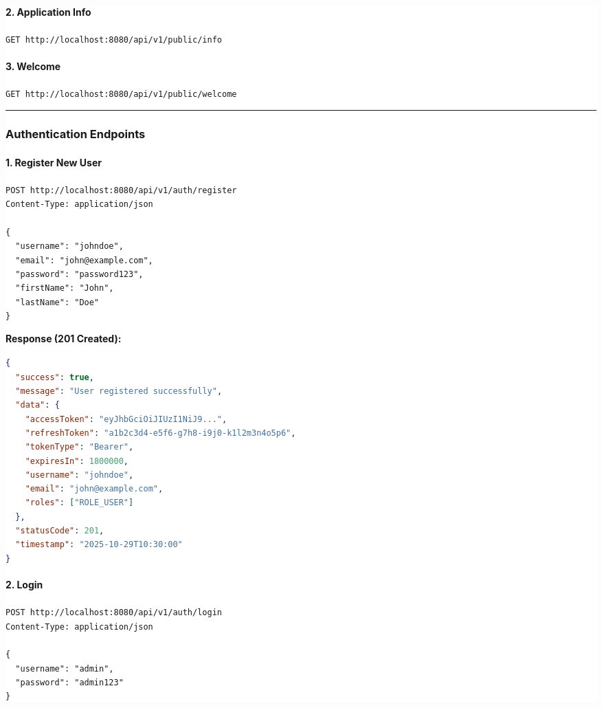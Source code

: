 #### 2. Application Info
```http
GET http://localhost:8080/api/v1/public/info
```

#### 3. Welcome
```http
GET http://localhost:8080/api/v1/public/welcome
```

---

### Authentication Endpoints

#### 1. Register New User
```http
POST http://localhost:8080/api/v1/auth/register
Content-Type: application/json

{
  "username": "johndoe",
  "email": "john@example.com",
  "password": "password123",
  "firstName": "John",
  "lastName": "Doe"
}
```

**Response (201 Created):**
```json
{
  "success": true,
  "message": "User registered successfully",
  "data": {
    "accessToken": "eyJhbGciOiJIUzI1NiJ9...",
    "refreshToken": "a1b2c3d4-e5f6-g7h8-i9j0-k1l2m3n4o5p6",
    "tokenType": "Bearer",
    "expiresIn": 1800000,
    "username": "johndoe",
    "email": "john@example.com",
    "roles": ["ROLE_USER"]
  },
  "statusCode": 201,
  "timestamp": "2025-10-29T10:30:00"
}
```

#### 2. Login
```http
POST http://localhost:8080/api/v1/auth/login
Content-Type: application/json

{
  "username": "admin",
  "password": "admin123"
}
```
